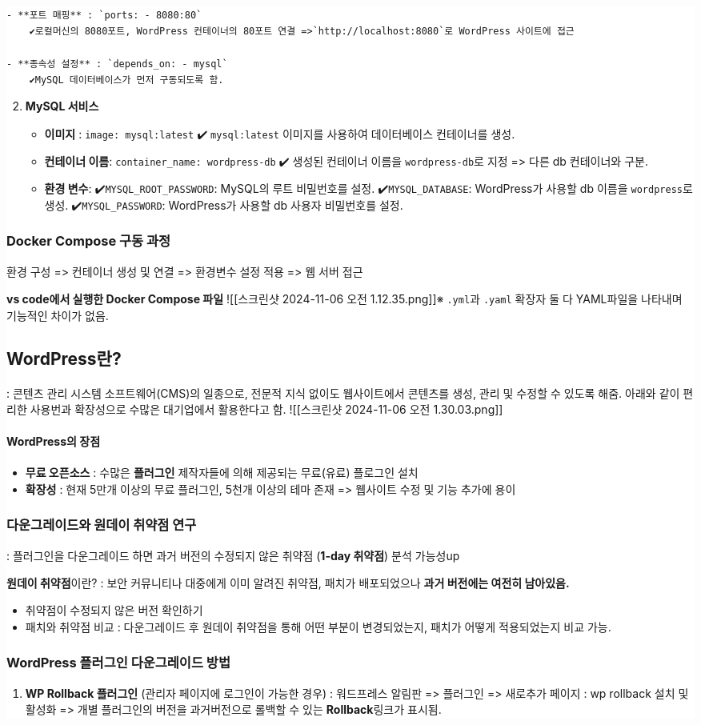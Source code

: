 	- **포트 매핑** : `ports: - 8080:80`
		✔️로컬머신의 8080포트, WordPress 컨테이너의 80포트 연결 =>`http://localhost:8080`로 WordPress 사이트에 접근
		
	- **종속성 설정** : `depends_on: - mysql`
		✔️MySQL 데이터베이스가 먼저 구동되도록 함.
	
2. **MySQL 서비스**
	- **이미지** : `image: mysql:latest`
	    ✔️ `mysql:latest` 이미지를 사용하여 데이터베이스 컨테이너를 생성.
	    
	- **컨테이너 이름**: `container_name: wordpress-db`
	    ✔️ 생성된 컨테이너 이름을 `wordpress-db`로 지정 => 다른 db 컨테이너와 구분.
	    
	- **환경 변수**:
	    ✔️`MYSQL_ROOT_PASSWORD`: MySQL의 루트 비밀번호를 설정.
	    ✔️`MYSQL_DATABASE`: WordPress가 사용할 db 이름을 `wordpress`로 생성.
	    ✔️`MYSQL_PASSWORD`: WordPress가 사용할 db 사용자 비밀번호를 설정.



### Docker Compose 구동 과정
환경 구성 => 컨테이너 생성 및 연결 => 환경변수 설정 적용 => 웹 서버 접근

**vs code에서 실행한 Docker Compose 파일**
![[스크린샷 2024-11-06 오전 1.12.35.png]]※ `.yml`과 `.yaml` 확장자 둘 다 YAML파일을 나타내며 기능적인 차이가 없음.



## WordPress란?
: 콘텐츠 관리 시스템 소프트웨어(CMS)의 일종으로, 전문적 지식 없이도 웹사이트에서 콘텐츠를 생성, 관리 및 수정할 수 있도록 해줌. 아래와 같이 편리한 사용번과 확장성으로 수많은 대기업에서 활용한다고 함.
![[스크린샷 2024-11-06 오전 1.30.03.png]]
#### WordPress의 장점
- **무료 오픈소스**
	: 수많은 **플러그인** 제작자들에 의해 제공되는 무료(유료) 플로그인 설치
- **확장성**
	: 현재 5만개 이상의 무료 플러그인, 5천개 이상의 테마 존재 => 웹사이트 수정 및 기능 추가에 용이



### 다운그레이드와 원데이 취약점 연구
: 플러그인을 다운그레이드 하면 과거 버전의 수정되지 않은 취약점 (**1-day 취약점**) 분석 가능성up

 **원데이 취약점**이란?
 : 보안 커뮤니티나 대중에게 이미 알려진 취약점, 패치가 배포되었으나 **과거 버전에는 여전히 남아있음.**

- 취약점이 수정되지 않은 버전 확인하기
- 패치와 취약점 비교 : 다운그레이드 후 원데이 취약점을 통해 어떤 부분이 변경되었는지, 패치가 어떻게 적용되었는지 비교 가능.

### WordPress 플러그인 다운그레이드 방법 

1. **WP Rollback 플러그인** (관리자 페이지에 로그인이 가능한 경우)
	: 워드프레스 알림판 => 플러그인 => 새로추가 페이지 : wp rollback 설치 및 활성화
	=>  개별 플러그인의 버전을 과거버전으로 롤백할 수 있는 **Rollback**링크가 표시됨.
